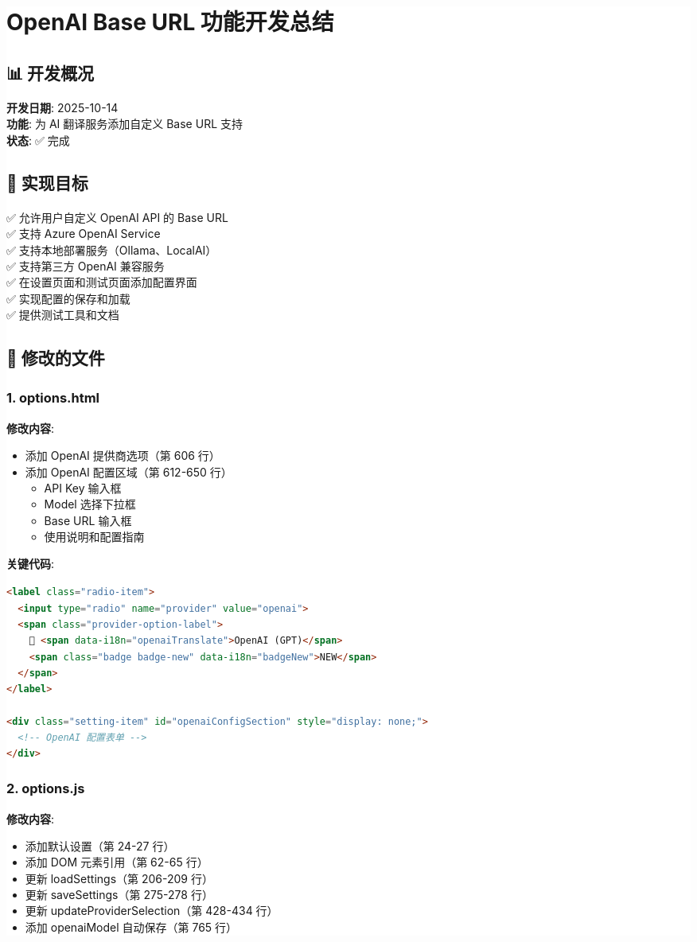 # OpenAI Base URL 功能开发总结

## 📊 开发概况

**开发日期**: 2025-10-14  
**功能**: 为 AI 翻译服务添加自定义 Base URL 支持  
**状态**: ✅ 完成

## 🎯 实现目标

✅ 允许用户自定义 OpenAI API 的 Base URL  
✅ 支持 Azure OpenAI Service  
✅ 支持本地部署服务（Ollama、LocalAI）  
✅ 支持第三方 OpenAI 兼容服务  
✅ 在设置页面和测试页面添加配置界面  
✅ 实现配置的保存和加载  
✅ 提供测试工具和文档  

## 📁 修改的文件

### 1. options.html
**修改内容**:
- 添加 OpenAI 提供商选项（第 606 行）
- 添加 OpenAI 配置区域（第 612-650 行）
  - API Key 输入框
  - Model 选择下拉框
  - Base URL 输入框
  - 使用说明和配置指南

**关键代码**:
```html
<label class="radio-item">
  <input type="radio" name="provider" value="openai">
  <span class="provider-option-label">
    🤖 <span data-i18n="openaiTranslate">OpenAI (GPT)</span>
    <span class="badge badge-new" data-i18n="badgeNew">NEW</span>
  </span>
</label>

<div class="setting-item" id="openaiConfigSection" style="display: none;">
  <!-- OpenAI 配置表单 -->
</div>
```

### 2. options.js
**修改内容**:
- 添加默认设置（第 24-27 行）
- 添加 DOM 元素引用（第 62-65 行）
- 更新 loadSettings（第 206-209 行）
- 更新 saveSettings（第 275-278 行）
- 更新 updateProviderSelection（第 428-434 行）
- 添加 openaiModel 自动保存（第 765 行）
